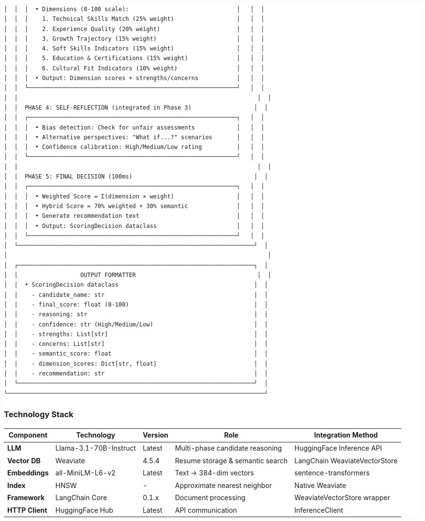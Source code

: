 ```
│  │  │  • Dimensions (0-100 scale):                               │   │  │
│  │  │    1. Technical Skills Match (25% weight)                  │   │  │
│  │  │    2. Experience Quality (20% weight)                      │   │  │
│  │  │    3. Growth Trajectory (15% weight)                       │   │  │
│  │  │    4. Soft Skills Indicators (15% weight)                  │   │  │
│  │  │    5. Education & Certifications (15% weight)              │   │  │
│  │  │    6. Cultural Fit Indicators (10% weight)                 │   │  │
│  │  │  • Output: Dimension scores + strengths/concerns           │   │  │
│  │  └────────────────────────────────────────────────────────────┘   │  │
│  │                                                                     │  │
│  │  PHASE 4: SELF-REFLECTION (integrated in Phase 3)                  │  │
│  │  ┌────────────────────────────────────────────────────────────┐   │  │
│  │  │  • Bias detection: Check for unfair assessments            │   │  │
│  │  │  • Alternative perspectives: "What if...?" scenarios       │   │  │
│  │  │  • Confidence calibration: High/Medium/Low rating          │   │  │
│  │  └────────────────────────────────────────────────────────────┘   │  │
│  │                                                                     │  │
│  │  PHASE 5: FINAL DECISION (100ms)                                   │  │
│  │  ┌────────────────────────────────────────────────────────────┐   │  │
│  │  │  • Weighted Score = Σ(dimension × weight)                  │   │  │
│  │  │  • Hybrid Score = 70% weighted + 30% semantic              │   │  │
│  │  │  • Generate recommendation text                            │   │  │
│  │  │  • Output: ScoringDecision dataclass                       │   │  │
│  │  └────────────────────────────────────────────────────────────┘   │  │
│  └────────────────────────────────────────────────────────────────────┘  │
│                                                                           │
│  ┌────────────────────────────────────────────────────────────────────┐  │
│  │                  OUTPUT FORMATTER                                   │  │
│  │  • ScoringDecision dataclass                                       │  │
│  │    - candidate_name: str                                           │  │
│  │    - final_score: float (0-100)                                    │  │
│  │    - reasoning: str                                                │  │
│  │    - confidence: str (High/Medium/Low)                             │  │
│  │    - strengths: List[str]                                          │  │
│  │    - concerns: List[str]                                           │  │
│  │    - semantic_score: float                                         │  │
│  │    - dimension_scores: Dict[str, float]                            │  │
│  │    - recommendation: str                                           │  │
│  └────────────────────────────────────────────────────────────────────┘  │
└──────────────────────────────────────────────────────────────────────────┘
```

### Technology Stack

| Component             | Technology             | Version | Role                             | Integration Method            |
| --------------------- | ---------------------- | ------- | -------------------------------- | ----------------------------- |
| **LLM**         | Llama-3.1-70B-Instruct | Latest  | Multi-phase candidate reasoning  | HuggingFace Inference API     |
| **Vector DB**   | Weaviate               | 4.5.4   | Resume storage & semantic search | LangChain WeaviateVectorStore |
| **Embeddings**  | all-MiniLM-L6-v2       | Latest  | Text → 384-dim vectors          | sentence-transformers         |
| **Index**       | HNSW                   | -       | Approximate nearest neighbor     | Native Weaviate               |
| **Framework**   | LangChain Core         | 0.1.x   | Document processing              | WeaviateVectorStore wrapper   |
| **HTTP Client** | HuggingFace Hub        | Latest  | API communication                | InferenceClient               |
